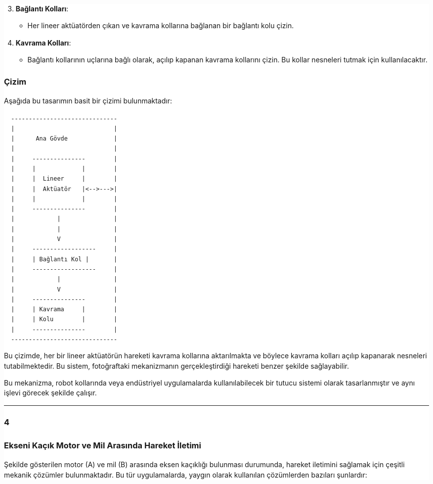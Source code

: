 3. **Bağlantı Kolları**:
   - Her lineer aktüatörden çıkan ve kavrama kollarına bağlanan bir bağlantı kolu çizin.

4. **Kavrama Kolları**:
   - Bağlantı kollarının uçlarına bağlı olarak, açılıp kapanan kavrama kollarını çizin. Bu kollar nesneleri tutmak için kullanılacaktır.

### Çizim

Aşağıda bu tasarımın basit bir çizimi bulunmaktadır:

```plaintext
  ------------------------------
  |                            |
  |      Ana Gövde             |
  |                            |
  |     ---------------        |
  |     |             |        |
  |     |  Lineer     |        |
  |     |  Aktüatör   |<-->--->|
  |     |             |        |
  |     ---------------        |
  |            |               |
  |            |               |
  |            V               |
  |     ------------------     |
  |     | Bağlantı Kol |       |
  |     ------------------     |
  |            |               |
  |            V               |
  |     ---------------        |
  |     | Kavrama     |        |
  |     | Kolu        |        |
  |     ---------------        |
  ------------------------------
```

Bu çizimde, her bir lineer aktüatörün hareketi kavrama kollarına aktarılmakta ve böylece kavrama kolları açılıp kapanarak nesneleri tutabilmektedir. Bu sistem, fotoğraftaki mekanizmanın gerçekleştirdiği hareketi benzer şekilde sağlayabilir.

Bu mekanizma, robot kollarında veya endüstriyel uygulamalarda kullanılabilecek bir tutucu sistemi olarak tasarlanmıştır ve aynı işlevi görecek şekilde çalışır.

---

### 4

### Ekseni Kaçık Motor ve Mil Arasında Hareket İletimi

Şekilde gösterilen motor (A) ve mil (B) arasında eksen kaçıklığı bulunması durumunda, hareket iletimini sağlamak için çeşitli mekanik çözümler bulunmaktadır. Bu tür uygulamalarda, yaygın olarak kullanılan çözümlerden bazıları şunlardır:
